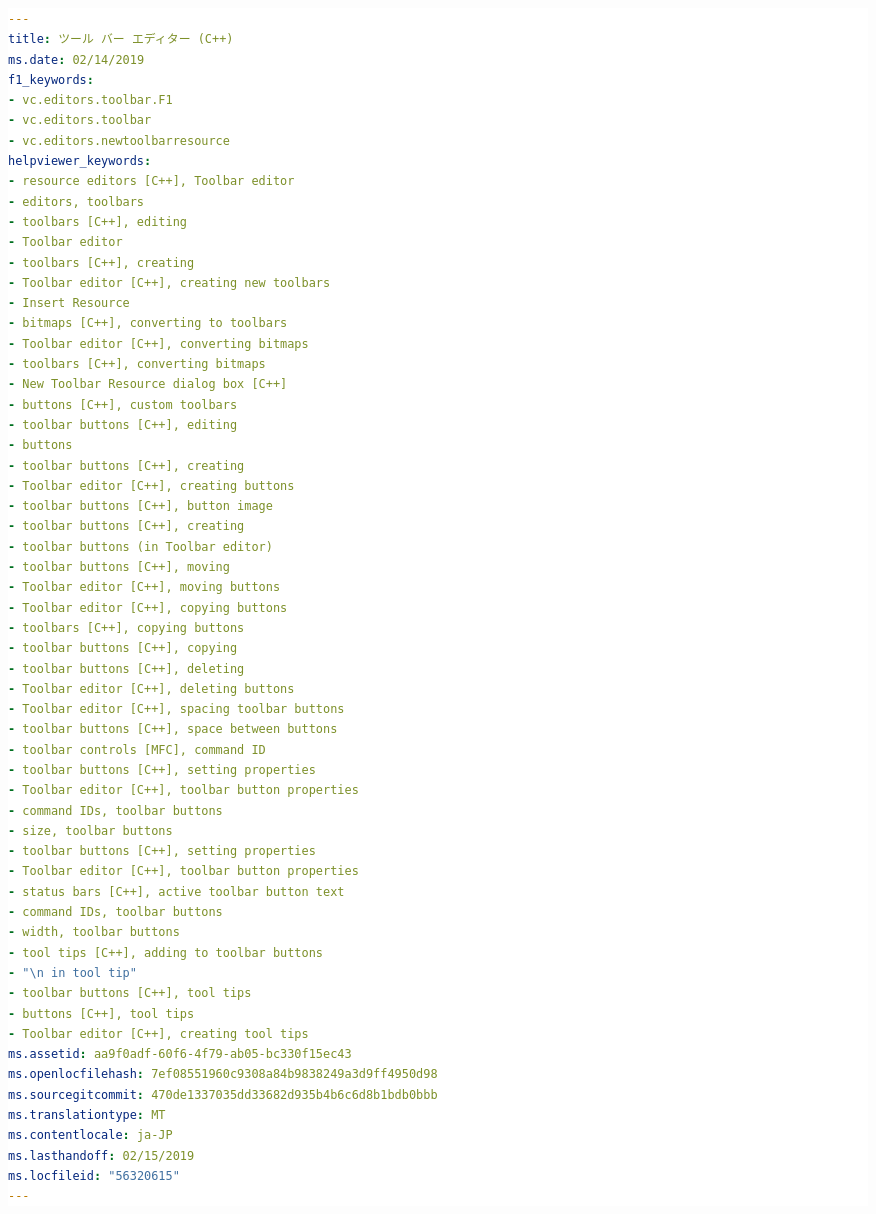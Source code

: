```yaml
---
title: ツール バー エディター (C++)
ms.date: 02/14/2019
f1_keywords:
- vc.editors.toolbar.F1
- vc.editors.toolbar
- vc.editors.newtoolbarresource
helpviewer_keywords:
- resource editors [C++], Toolbar editor
- editors, toolbars
- toolbars [C++], editing
- Toolbar editor
- toolbars [C++], creating
- Toolbar editor [C++], creating new toolbars
- Insert Resource
- bitmaps [C++], converting to toolbars
- Toolbar editor [C++], converting bitmaps
- toolbars [C++], converting bitmaps
- New Toolbar Resource dialog box [C++]
- buttons [C++], custom toolbars
- toolbar buttons [C++], editing
- buttons
- toolbar buttons [C++], creating
- Toolbar editor [C++], creating buttons
- toolbar buttons [C++], button image
- toolbar buttons [C++], creating
- toolbar buttons (in Toolbar editor)
- toolbar buttons [C++], moving
- Toolbar editor [C++], moving buttons
- Toolbar editor [C++], copying buttons
- toolbars [C++], copying buttons
- toolbar buttons [C++], copying
- toolbar buttons [C++], deleting
- Toolbar editor [C++], deleting buttons
- Toolbar editor [C++], spacing toolbar buttons
- toolbar buttons [C++], space between buttons
- toolbar controls [MFC], command ID
- toolbar buttons [C++], setting properties
- Toolbar editor [C++], toolbar button properties
- command IDs, toolbar buttons
- size, toolbar buttons
- toolbar buttons [C++], setting properties
- Toolbar editor [C++], toolbar button properties
- status bars [C++], active toolbar button text
- command IDs, toolbar buttons
- width, toolbar buttons
- tool tips [C++], adding to toolbar buttons
- "\n in tool tip"
- toolbar buttons [C++], tool tips
- buttons [C++], tool tips
- Toolbar editor [C++], creating tool tips
ms.assetid: aa9f0adf-60f6-4f79-ab05-bc330f15ec43
ms.openlocfilehash: 7ef08551960c9308a84b9838249a3d9ff4950d98
ms.sourcegitcommit: 470de1337035dd33682d935b4b6c6d8b1bdb0bbb
ms.translationtype: MT
ms.contentlocale: ja-JP
ms.lasthandoff: 02/15/2019
ms.locfileid: "56320615"
---
```
